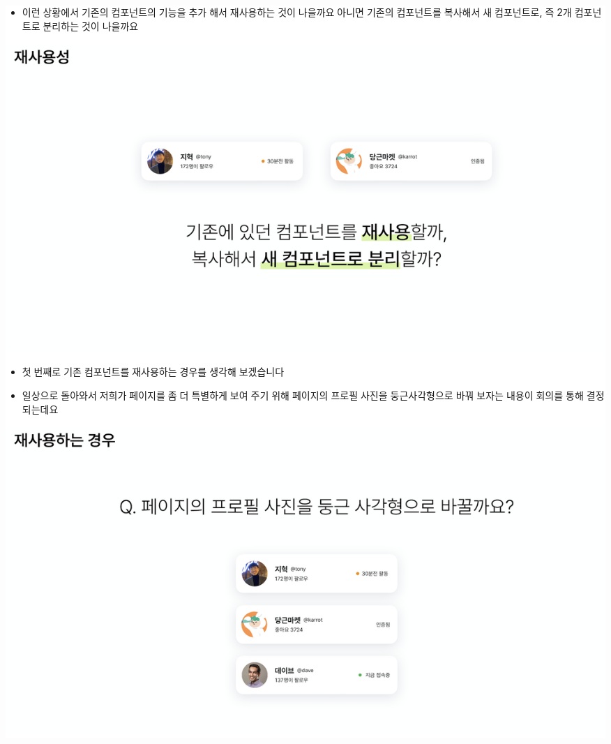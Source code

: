 - 이런 상황에서 기존의 컴포넌트의 기능을 추가 해서 재사용하는 것이 나을까요 아니면 기존의 컴포넌트를 복사해서 새 컴포넌트로, 즉 2개 컴포넌트로 분리하는 것이 나을까요

<img src='./images/[A3] 컴포넌트, 다시 생각하기/59.png'>

- 첫 번째로 기존 컴포넌트를 재사용하는 경우를 생각해 보겠습니다

- 일상으로 돌아와서 저희가 페이지를 좀 더 특별하게 보여 주기 위해 페이지의 프로필 사진을 둥근사각형으로 바꿔 보자는 내용이 회의를 통해 결정되는데요

<img src='./images/[A3] 컴포넌트, 다시 생각하기/60.png'>
